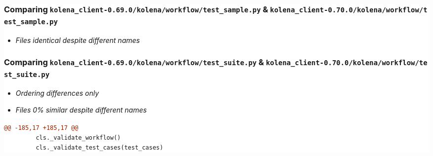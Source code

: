 ### Comparing `kolena_client-0.69.0/kolena/workflow/test_sample.py` & `kolena_client-0.70.0/kolena/workflow/test_sample.py`

 * *Files identical despite different names*

### Comparing `kolena_client-0.69.0/kolena/workflow/test_suite.py` & `kolena_client-0.70.0/kolena/workflow/test_suite.py`

 * *Ordering differences only*

 * *Files 0% similar despite different names*

```diff
@@ -185,17 +185,17 @@
         cls._validate_workflow()
         cls._validate_test_cases(test_cases)
